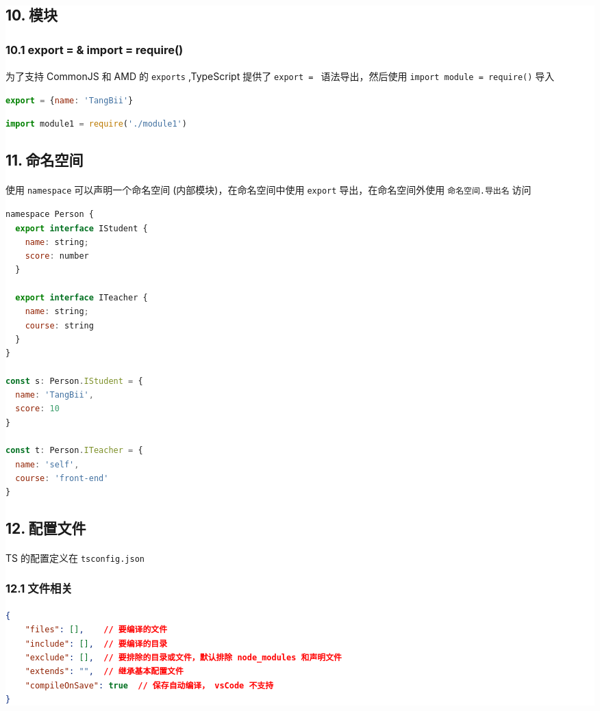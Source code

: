   

## 10. 模块

### 10.1 export = & import = require()

为了支持 CommonJS 和 AMD 的 `exports` ,TypeScript 提供了 `export = ` 语法导出，然后使用 `import module = require()` 导入

```js
export = {name: 'TangBii'}
```

```js
import module1 = require('./module1')
```

## 11. 命名空间

使用 `namespace` 可以声明一个命名空间 (内部模块)，在命名空间中使用 `export` 导出，在命名空间外使用 `命名空间.导出名` 访问

```js
namespace Person {
  export interface IStudent {
    name: string;
    score: number
  }

  export interface ITeacher {
    name: string;
    course: string
  }
}

const s: Person.IStudent = {
  name: 'TangBii',
  score: 10
}

const t: Person.ITeacher = {
  name: 'self',
  course: 'front-end'
}
```

## 12. 配置文件

TS 的配置定义在 `tsconfig.json` 

### 12.1 文件相关

```json
{
    "files": [],	// 要编译的文件
    "include": [],	// 要编译的目录
    "exclude": [],  // 要排除的目录或文件，默认排除 node_modules 和声明文件
    "extends": "",  // 继承基本配置文件
    "compileOnSave": true  // 保存自动编译， vsCode 不支持
}
```
